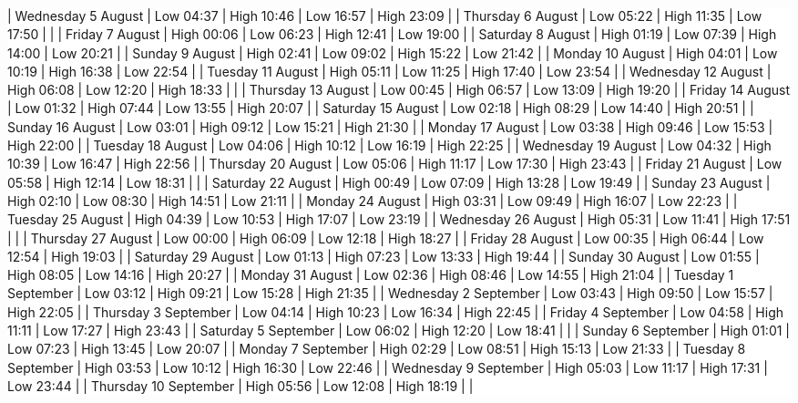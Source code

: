 | Wednesday 5 August | Low 04:37 | High 10:46 | Low 16:57 | High 23:09 | 
| Thursday 6 August | Low 05:22 | High 11:35 | Low 17:50 |  | 
| Friday 7 August | High 00:06 | Low 06:23 | High 12:41 | Low 19:00 | 
| Saturday 8 August | High 01:19 | Low 07:39 | High 14:00 | Low 20:21 | 
| Sunday 9 August | High 02:41 | Low 09:02 | High 15:22 | Low 21:42 | 
| Monday 10 August | High 04:01 | Low 10:19 | High 16:38 | Low 22:54 | 
| Tuesday 11 August | High 05:11 | Low 11:25 | High 17:40 | Low 23:54 | 
| Wednesday 12 August | High 06:08 | Low 12:20 | High 18:33 |  | 
| Thursday 13 August | Low 00:45 | High 06:57 | Low 13:09 | High 19:20 | 
| Friday 14 August | Low 01:32 | High 07:44 | Low 13:55 | High 20:07 | 
| Saturday 15 August | Low 02:18 | High 08:29 | Low 14:40 | High 20:51 | 
| Sunday 16 August | Low 03:01 | High 09:12 | Low 15:21 | High 21:30 | 
| Monday 17 August | Low 03:38 | High 09:46 | Low 15:53 | High 22:00 | 
| Tuesday 18 August | Low 04:06 | High 10:12 | Low 16:19 | High 22:25 | 
| Wednesday 19 August | Low 04:32 | High 10:39 | Low 16:47 | High 22:56 | 
| Thursday 20 August | Low 05:06 | High 11:17 | Low 17:30 | High 23:43 | 
| Friday 21 August | Low 05:58 | High 12:14 | Low 18:31 |  | 
| Saturday 22 August | High 00:49 | Low 07:09 | High 13:28 | Low 19:49 | 
| Sunday 23 August | High 02:10 | Low 08:30 | High 14:51 | Low 21:11 | 
| Monday 24 August | High 03:31 | Low 09:49 | High 16:07 | Low 22:23 | 
| Tuesday 25 August | High 04:39 | Low 10:53 | High 17:07 | Low 23:19 | 
| Wednesday 26 August | High 05:31 | Low 11:41 | High 17:51 |  | 
| Thursday 27 August | Low 00:00 | High 06:09 | Low 12:18 | High 18:27 | 
| Friday 28 August | Low 00:35 | High 06:44 | Low 12:54 | High 19:03 | 
| Saturday 29 August | Low 01:13 | High 07:23 | Low 13:33 | High 19:44 | 
| Sunday 30 August | Low 01:55 | High 08:05 | Low 14:16 | High 20:27 | 
| Monday 31 August | Low 02:36 | High 08:46 | Low 14:55 | High 21:04 | 
| Tuesday 1 September | Low 03:12 | High 09:21 | Low 15:28 | High 21:35 | 
| Wednesday 2 September | Low 03:43 | High 09:50 | Low 15:57 | High 22:05 | 
| Thursday 3 September | Low 04:14 | High 10:23 | Low 16:34 | High 22:45 | 
| Friday 4 September | Low 04:58 | High 11:11 | Low 17:27 | High 23:43 | 
| Saturday 5 September | Low 06:02 | High 12:20 | Low 18:41 |  | 
| Sunday 6 September | High 01:01 | Low 07:23 | High 13:45 | Low 20:07 | 
| Monday 7 September | High 02:29 | Low 08:51 | High 15:13 | Low 21:33 | 
| Tuesday 8 September | High 03:53 | Low 10:12 | High 16:30 | Low 22:46 | 
| Wednesday 9 September | High 05:03 | Low 11:17 | High 17:31 | Low 23:44 | 
| Thursday 10 September | High 05:56 | Low 12:08 | High 18:19 |  | 